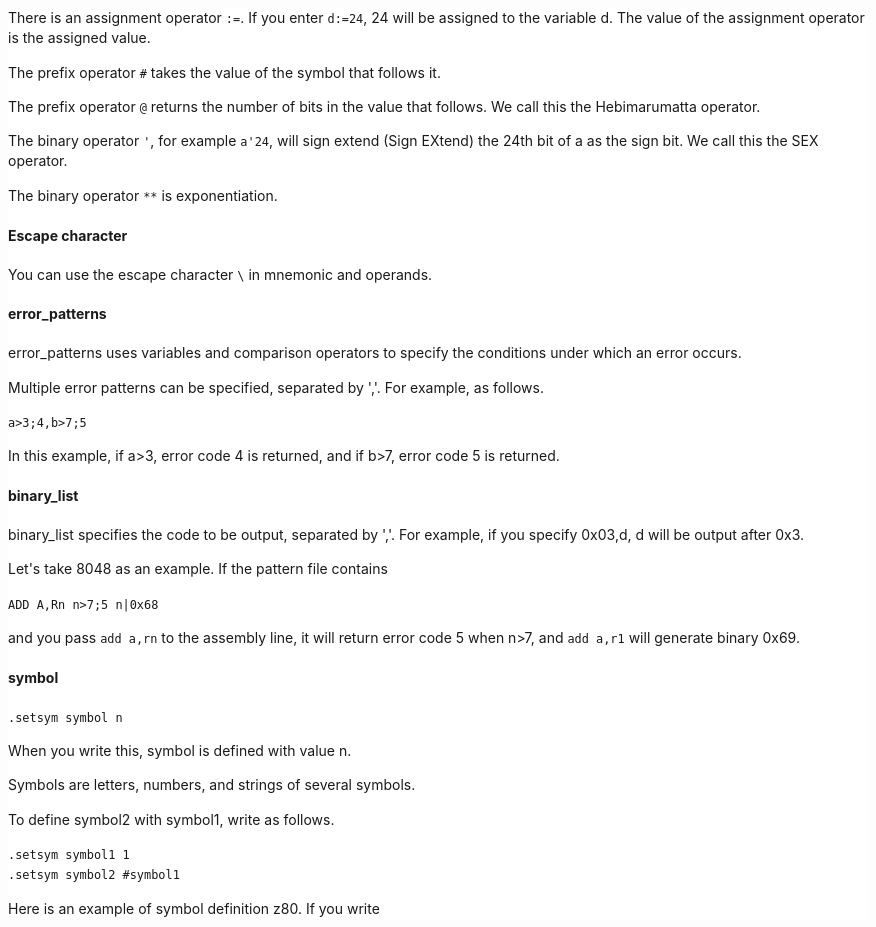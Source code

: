 There is an assignment operator `:=`. If you enter `d:=24`, 24 will be assigned to the variable d. The value of the assignment operator is the assigned value.

The prefix operator `#` takes the value of the symbol that follows it.

The prefix operator `@` returns the number of bits in the value that follows. We call this the Hebimarumatta operator.

The binary operator `'`, for example `a'24`, will sign extend (Sign EXtend) the 24th bit of a as the sign bit. We call this the SEX operator.

The binary operator `**` is exponentiation.

#### Escape character

You can use the escape character `\` in mnemonic and operands.

#### error_patterns

error_patterns uses variables and comparison operators to specify the conditions under which an error occurs.

Multiple error patterns can be specified, separated by ','. For example, as follows.

```
a>3;4,b>7;5
```
In this example, if a>3, error code 4 is returned, and if b>7, error code 5 is returned.

#### binary_list

binary_list specifies the code to be output, separated by ','. For example, if you specify 0x03,d, d will be output after 0x3.

Let's take 8048 as an example. If the pattern file contains

```
ADD A,Rn n>7;5 n|0x68
```

and you pass `add a,rn` to the assembly line, it will return error code 5 when n>7, and `add a,r1` will generate binary 0x69.

#### symbol

```
.setsym symbol n
```

When you write this, symbol is defined with value n.

Symbols are letters, numbers, and strings of several symbols.

To define symbol2 with symbol1, write as follows.

```
.setsym symbol1 1
.setsym symbol2 #symbol1
```

Here is an example of symbol definition z80. If you write

